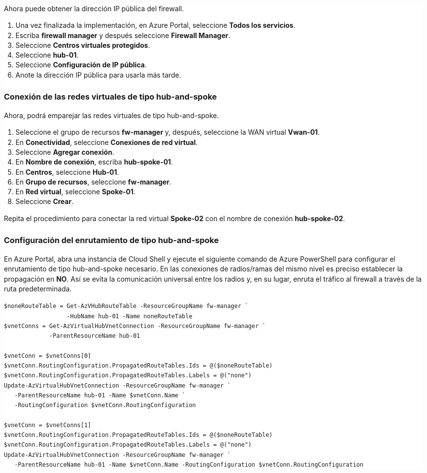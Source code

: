 Ahora puede obtener la dirección IP pública del firewall.

1. Una vez finalizada la implementación, en Azure Portal, seleccione **Todos los servicios**.
1. Escriba **firewall manager** y después seleccione **Firewall Manager**.
2. Seleccione **Centros virtuales protegidos**.
3. Seleccione **hub-01**.
7. Seleccione **Configuración de IP pública**.
8. Anote la dirección IP pública para usarla más tarde.

### <a name="connect-the-hub-and-spoke-virtual-networks"></a>Conexión de las redes virtuales de tipo hub-and-spoke

Ahora, podrá emparejar las redes virtuales de tipo hub-and-spoke.

1. Seleccione el grupo de recursos **fw-manager** y, después, seleccione la WAN virtual **Vwan-01**.
2. En **Conectividad**, seleccione **Conexiones de red virtual**.
3. Seleccione **Agregar conexión**.
4. En **Nombre de conexión**, escriba **hub-spoke-01**.
5. En **Centros**, seleccione **Hub-01**.
6. En **Grupo de recursos**, seleccione **fw-manager**.
7. En **Red virtual**, seleccione **Spoke-01**.
8. Seleccione **Crear**.

Repita el procedimiento para conectar la red virtual **Spoke-02** con el nombre de conexión **hub-spoke-02**.

### <a name="configure-the-hub-and-spoke-routing"></a>Configuración del enrutamiento de tipo hub-and-spoke

En Azure Portal, abra una instancia de Cloud Shell y ejecute el siguiente comando de Azure PowerShell para configurar el enrutamiento de tipo hub-and-spoke necesario. En las conexiones de radios/ramas del mismo nivel es preciso establecer la propagación en **NO**. Así se evita la comunicación universal entre los radios y, en su lugar, enruta el tráfico al firewall a través de la ruta predeterminada.

```azurepowershell
$noneRouteTable = Get-AzVHubRouteTable -ResourceGroupName fw-manager `
                  -HubName hub-01 -Name noneRouteTable
$vnetConns = Get-AzVirtualHubVnetConnection -ResourceGroupName fw-manager `
             -ParentResourceName hub-01

$vnetConn = $vnetConns[0]
$vnetConn.RoutingConfiguration.PropagatedRouteTables.Ids = @($noneRouteTable)
$vnetConn.RoutingConfiguration.PropagatedRouteTables.Labels = @("none")
Update-AzVirtualHubVnetConnection -ResourceGroupName fw-manager `
   -ParentResourceName hub-01 -Name $vnetConn.Name `
   -RoutingConfiguration $vnetConn.RoutingConfiguration

$vnetConn = $vnetConns[1]
$vnetConn.RoutingConfiguration.PropagatedRouteTables.Ids = @($noneRouteTable)
$vnetConn.RoutingConfiguration.PropagatedRouteTables.Labels = @("none")
Update-AzVirtualHubVnetConnection -ResourceGroupName fw-manager `
   -ParentResourceName hub-01 -Name $vnetConn.Name -RoutingConfiguration $vnetConn.RoutingConfiguration
```
